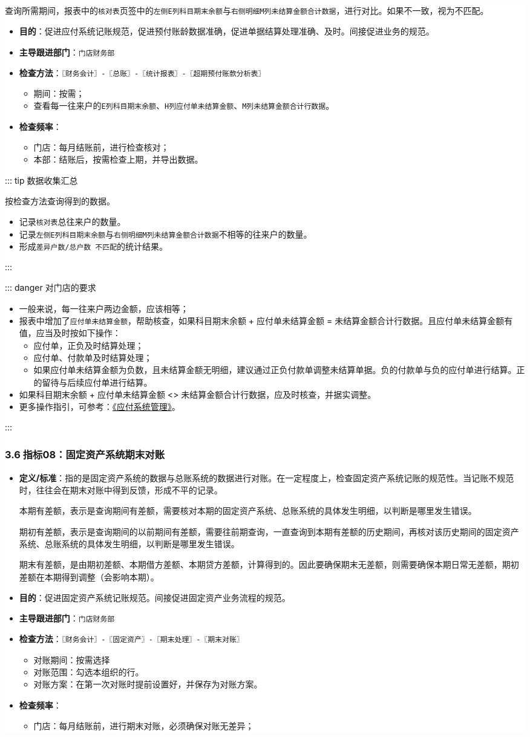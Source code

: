   查询所需期间，报表中的`核对表`页签中的`左侧E列科目期末余额`与`右侧明细M列未结算金额合计数据`，进行对比。如果不一致，视为不匹配。

- **目的**：促进应付系统记账规范，促进预付账龄数据准确，促进单据结算处理准确、及时。间接促进业务的规范。

- **主导跟进部门**：`门店财务部`

- **检查方法**：`〖财务会计〗-〖总账〗-〖统计报表〗-〖超期预付账款分析表〗`

  - 期间：按需；
  - 查看每一往来户的`E列科目期末余额`、`H列应付单未结算金额`、`M列未结算金额合计行数据`。

- **检查频率**：

  - 门店：每月结账前，进行检查核对；
  - 本部：结账后，按需检查上期，并导出数据。

::: tip 数据收集汇总

按检查方法查询得到的数据。

- 记录`核对表`总往来户的数量。
- 记录`左侧E列科目期末余额`与`右侧明细M列未结算金额合计数据`不相等的往来户的数量。
- 形成`差异户数/总户数 不匹配`的统计结果。

:::

::: danger 对门店的要求

- 一般来说，每一往来户两边金额，应该相等；
- 报表中增加了`应付单未结算金额`，帮助核查，如果科目期末余额 + 应付单未结算金额 = 未结算金额合计行数据。且应付单未结算金额有值，应当及时按如下操作：
  - 应付单，正负及时结算处理；
  - 应付单、付款单及时结算处理；
  - 如果应付单未结算金额为负数，且未结算金额无明细，建议通过正负付款单调整未结算单据。负的付款单与负的应付单进行结算。正的留待与后续应付单进行结算。
- 如果科目期末余额 + 应付单未结算金额 <> 未结算金额合计行数据，应及时核查，并据实调整。
- 更多操作指引，可参考：[《应付系统管理》](/pages/special-102023/)。

:::

### 3.6 指标08：固定资产系统期末对账

- **定义/标准**：指的是固定资产系统的数据与总账系统的数据进行对账。在一定程度上，检查固定资产系统记账的规范性。当记账不规范时，往往会在期末对账中得到反馈，形成不平的记录。

  本期有差额，表示是查询期间有差额，需要核对本期的固定资产系统、总账系统的具体发生明细，以判断是哪里发生错误。

  期初有差额，表示是查询期间的以前期间有差额，需要往前期查询，一直查询到本期有差额的历史期间，再核对该历史期间的固定资产系统、总账系统的具体发生明细，以判断是哪里发生错误。

  期末有差额，是由期初差额、本期借方差额、本期贷方差额，计算得到的。因此要确保期末无差额，则需要确保本期日常无差额，期初差额在本期得到调整（会影响本期）。

- **目的**：促进固定资产系统记账规范。间接促进固定资产业务流程的规范。

- **主导跟进部门**：`门店财务部`

- **检查方法**：`〖财务会计〗-〖固定资产〗-〖期末处理〗-〖期末对账〗`

  - 对账期间：按需选择
  - 对账范围：勾选本组织的行。
  - 对账方案：在第一次对账时提前设置好，并保存为对账方案。

- **检查频率**：

  - 门店：每月结账前，进行期末对账，必须确保对账无差异；
